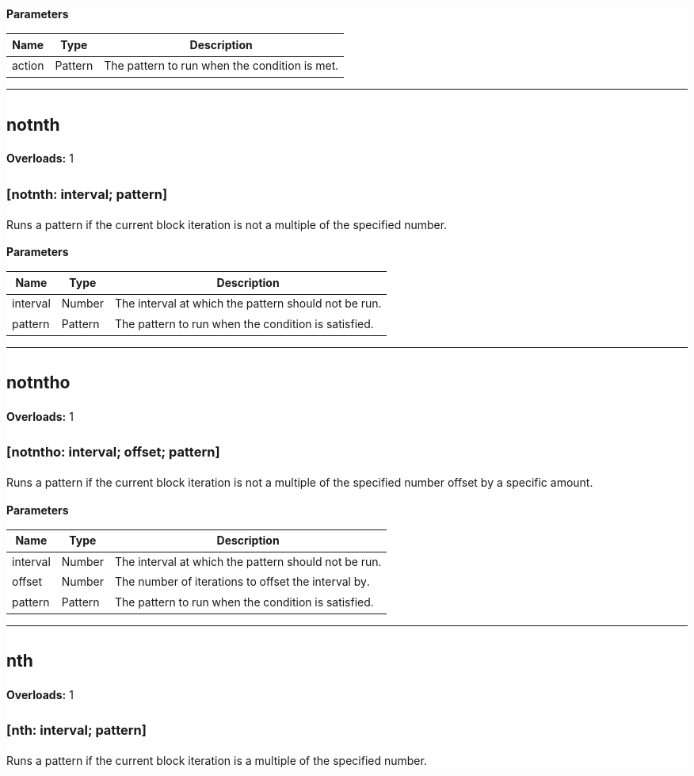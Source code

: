 **Parameters**

|Name|Type|Description|
|---|---|---|
|action|Pattern|The pattern to run when the condition is met.|

***
## notnth

**Overloads:** 1

### [notnth: interval; pattern]

Runs a pattern if the current block iteration is not a multiple of the specified number.

**Parameters**

|Name|Type|Description|
|---|---|---|
|interval|Number|The interval at which the pattern should not be run.|
|pattern|Pattern|The pattern to run when the condition is satisfied.|

***
## notntho

**Overloads:** 1

### [notntho: interval; offset; pattern]

Runs a pattern if the current block iteration is not a multiple of the specified number offset by a specific amount.

**Parameters**

|Name|Type|Description|
|---|---|---|
|interval|Number|The interval at which the pattern should not be run.|
|offset|Number|The number of iterations to offset the interval by.|
|pattern|Pattern|The pattern to run when the condition is satisfied.|

***
## nth

**Overloads:** 1

### [nth: interval; pattern]

Runs a pattern if the current block iteration is a multiple of the specified number.
